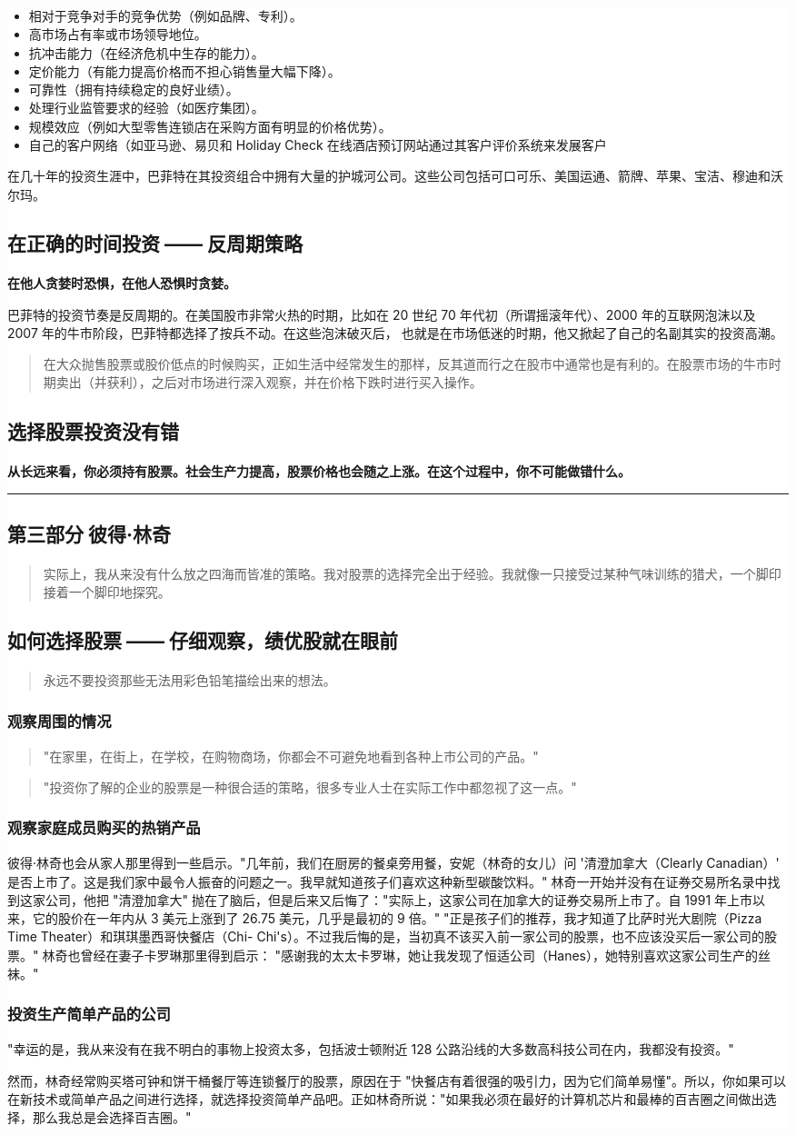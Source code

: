 -	相对于竞争对手的竞争优势（例如品牌、专利）。  
-	高市场占有率或市场领导地位。  
-	抗冲击能力（在经济危机中生存的能力）。  
-	定价能力（有能力提高价格而不担心销售量大幅下降）。  
-	可靠性（拥有持续稳定的良好业绩）。  
-	处理行业监管要求的经验（如医疗集团）。  
-	规模效应（例如大型零售连锁店在采购方面有明显的价格优势）。  
-	自己的客户网络（如亚马逊、易贝和 Holiday Check 在线酒店预订网站通过其客户评价系统来发展客户

在几十年的投资生涯中，巴菲特在其投资组合中拥有大量的护城河公司。这些公司包括可口可乐、美国运通、箭牌、苹果、宝洁、穆迪和沃尔玛。

## 在正确的时间投资  —— 反周期策略

**在他人贪婪时恐惧，在他人恐惧时贪婪。**

巴菲特的投资节奏是反周期的。在美国股市非常火热的时期，比如在 20 世纪 70 年代初（所谓摇滚年代）、2000 年的互联网泡沫以及 2007 年的牛市阶段，巴菲特都选择了按兵不动。在这些泡沫破灭后， 也就是在市场低迷的时期，他又掀起了自己的名副其实的投资高潮。

> 在大众抛售股票或股价低点的时候购买，正如生活中经常发生的那样，反其道而行之在股市中通常也是有利的。在股票市场的牛市时期卖出（并获利），之后对市场进行深入观察，并在价格下跌时进行买入操作。   

## **选择股票投资没有错**

**从长远来看，你必须持有股票。社会生产力提高，股票价格也会随之上涨。在这个过程中，你不可能做错什么。**

***

## 第三部分 彼得·林奇

> 实际上，我从来没有什么放之四海而皆准的策略。我对股票的选择完全出于经验。我就像一只接受过某种气味训练的猎犬，一个脚印接着一个脚印地探究。

## 如何选择股票  —— 仔细观察，绩优股就在眼前 

> 永远不要投资那些无法用彩色铅笔描绘出来的想法。

### 观察周围的情况

> "在家里，在街上，在学校，在购物商场，你都会不可避免地看到各种上市公司的产品。" 

> "投资你了解的企业的股票是一种很合适的策略，很多专业人士在实际工作中都忽视了这一点。"

### 观察家庭成员购买的热销产品

彼得·林奇也会从家人那里得到一些启示。"几年前，我们在厨房的餐桌旁用餐，安妮（林奇的女儿）问 '清澄加拿大（Clearly Canadian）' 是否上市了。这是我们家中最令人振奋的问题之一。我早就知道孩子们喜欢这种新型碳酸饮料。" 林奇一开始并没有在证券交易所名录中找到这家公司，他把 "清澄加拿大" 抛在了脑后，但是后来又后悔了："实际上，这家公司在加拿大的证券交易所上市了。自 1991 年上市以来，它的股价在一年内从 3 美元上涨到了 26.75 美元，几乎是最初的 9 倍。" "正是孩子们的推荐，我才知道了比萨时光大剧院（Pizza Time Theater）和琪琪墨西哥快餐店（Chi- Chi's）。不过我后悔的是，当初真不该买入前一家公司的股票，也不应该没买后一家公司的股票。" 林奇也曾经在妻子卡罗琳那里得到启示： "感谢我的太太卡罗琳，她让我发现了恒适公司（Hanes），她特别喜欢这家公司生产的丝袜。"

### 投资生产简单产品的公司

"幸运的是，我从来没有在我不明白的事物上投资太多，包括波士顿附近 128 公路沿线的大多数高科技公司在内，我都没有投资。"  

然而，林奇经常购买塔可钟和饼干桶餐厅等连锁餐厅的股票，原因在于 "快餐店有着很强的吸引力，因为它们简单易懂"。所以，你如果可以在新技术或简单产品之间进行选择，就选择投资简单产品吧。正如林奇所说："如果我必须在最好的计算机芯片和最棒的百吉圈之间做出选择，那么我总是会选择百吉圈。"
